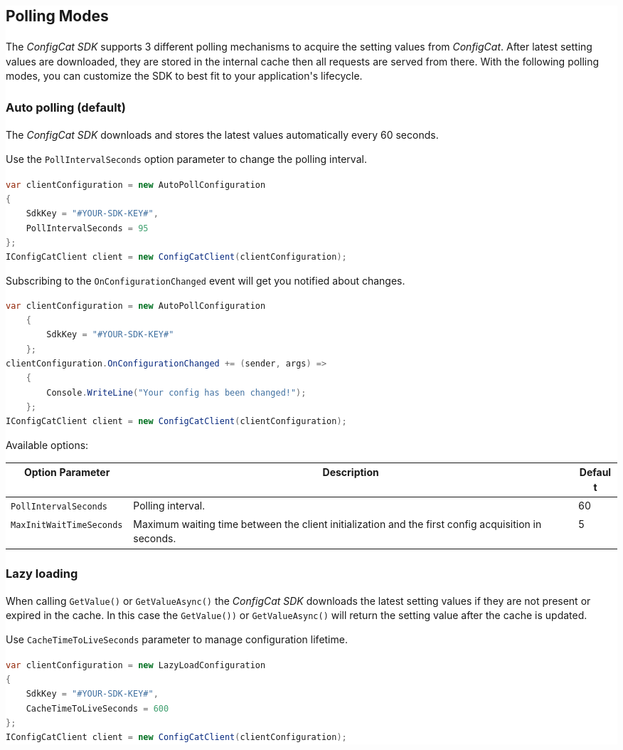 ## Polling Modes
The *ConfigCat SDK* supports 3 different polling mechanisms to acquire the setting values from *ConfigCat*. After latest setting values are downloaded, they are stored in the internal cache then all requests are served from there. With the following polling modes, you can customize the SDK to best fit to your application's lifecycle.

### Auto polling (default)
The *ConfigCat SDK* downloads and stores the latest values automatically every 60 seconds.

Use the `PollIntervalSeconds` option parameter to change the polling interval.
```csharp
var clientConfiguration = new AutoPollConfiguration
{
    SdkKey = "#YOUR-SDK-KEY#",
    PollIntervalSeconds = 95
};
IConfigCatClient client = new ConfigCatClient(clientConfiguration);
```

Subscribing to the `OnConfigurationChanged` event will get you notified about changes.
```csharp
var clientConfiguration = new AutoPollConfiguration
    {
        SdkKey = "#YOUR-SDK-KEY#"
    };
clientConfiguration.OnConfigurationChanged += (sender, args) => 
    {
        Console.WriteLine("Your config has been changed!");
    };
IConfigCatClient client = new ConfigCatClient(clientConfiguration);
```

Available options:

| Option Parameter          | Description                                                                                          | Default |
| ------------------------- | ---------------------------------------------------------------------------------------------------- | ------- |
| `PollIntervalSeconds`     | Polling interval.                                                                                    | 60      |
| `MaxInitWaitTimeSeconds ` | Maximum waiting time between the client initialization and the first config acquisition in seconds.  | 5       |

### Lazy loading
When calling `GetValue()` or `GetValueAsync()` the *ConfigCat SDK* downloads the latest setting values if they are not present or expired in the cache. In this case the `GetValue())` or `GetValueAsync()` will return the setting value after the cache is updated.

Use `CacheTimeToLiveSeconds` parameter to manage configuration lifetime.
```csharp
var clientConfiguration = new LazyLoadConfiguration
{
    SdkKey = "#YOUR-SDK-KEY#",
    CacheTimeToLiveSeconds = 600
};
IConfigCatClient client = new ConfigCatClient(clientConfiguration);
```
